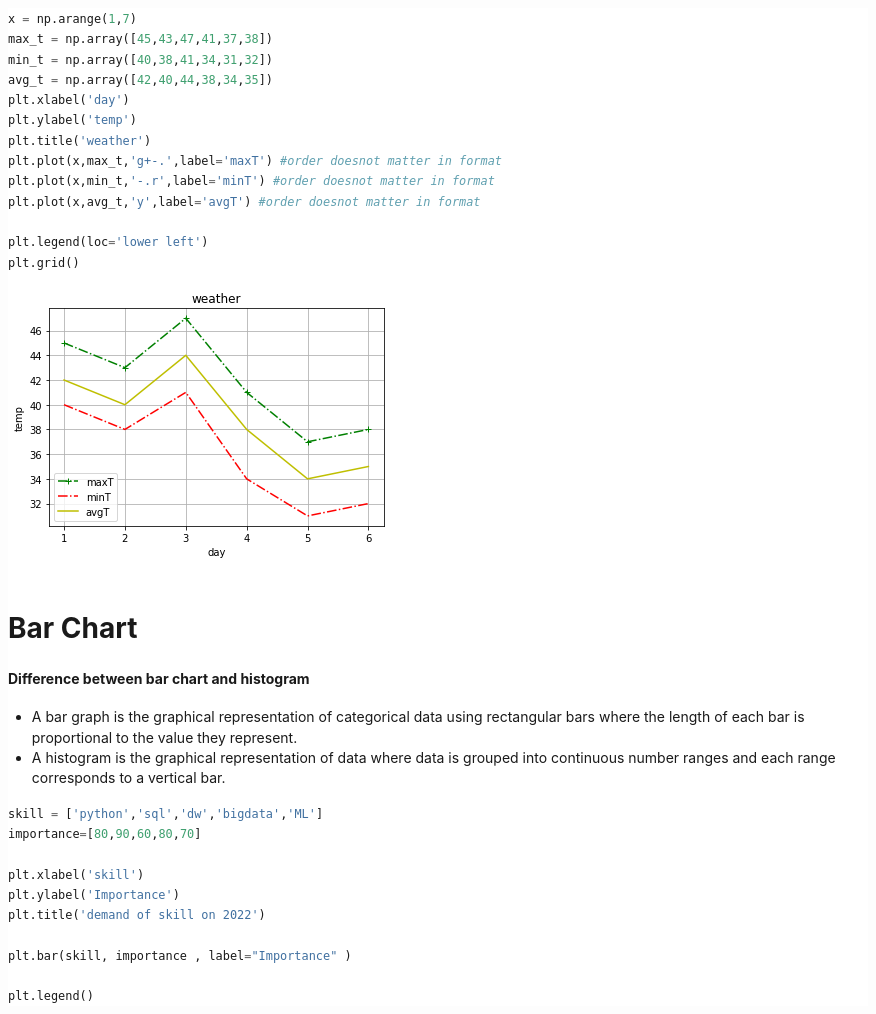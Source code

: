 


```python
x = np.arange(1,7)
max_t = np.array([45,43,47,41,37,38])
min_t = np.array([40,38,41,34,31,32])
avg_t = np.array([42,40,44,38,34,35])
plt.xlabel('day')
plt.ylabel('temp')
plt.title('weather')
plt.plot(x,max_t,'g+-.',label='maxT') #order doesnot matter in format
plt.plot(x,min_t,'-.r',label='minT') #order doesnot matter in format
plt.plot(x,avg_t,'y',label='avgT') #order doesnot matter in format

plt.legend(loc='lower left')
plt.grid()
```


    
![png](output_4_0.png)
    


# Bar Chart

#### Difference between bar chart and histogram
- A bar graph is the graphical representation of categorical data using rectangular bars where the length of each bar is proportional to the value they represent.
- A histogram is the graphical representation of data where data is grouped into continuous number ranges and each range corresponds to a vertical bar.


```python
skill = ['python','sql','dw','bigdata','ML']
importance=[80,90,60,80,70]

plt.xlabel('skill')
plt.ylabel('Importance')
plt.title('demand of skill on 2022')

plt.bar(skill, importance , label="Importance" )

plt.legend()

```
